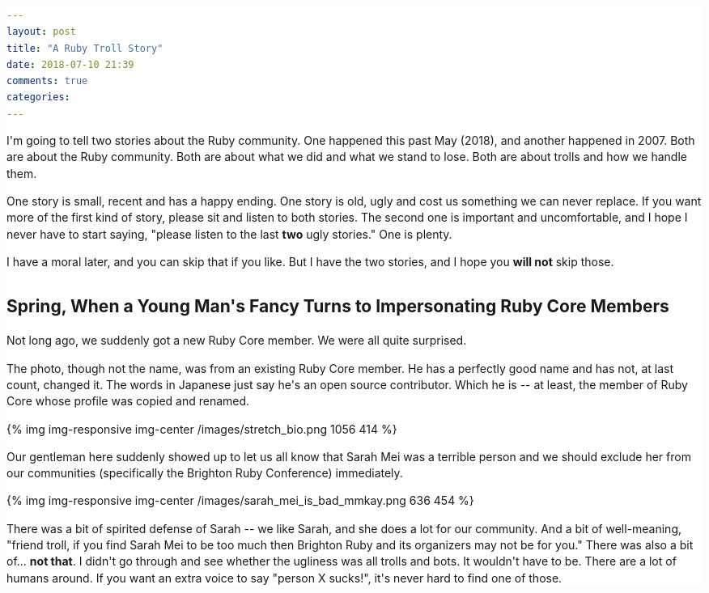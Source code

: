 ```yaml
---
layout: post
title: "A Ruby Troll Story"
date: 2018-07-10 21:39
comments: true
categories: 
---
```


I'm going to tell two stories about the Ruby community. One happened
this past May (2018), and another happened in 2007. Both are about the
Ruby community. Both are about what we did and what we stand to
lose. Both are about trolls and how we handle them.

One story is small, recent and has a happy ending. One story is old,
ugly and cost us something we can never replace. If you want more of
the first kind of story, please sit and listen to both stories. The
second one is important and uncomfortable, and I hope I never have to
start saying, "please listen to the last __two__ ugly stories." One is
plenty.

I have a moral later, and you can skip that if you like. But I have
the two stories, and I hope you __will not__ skip those.

## Spring, When a Young Man's Fancy Turns to Impersonating Ruby Core Members

Not long ago, we suddenly got a new Ruby Core member. We were all
quite surprised.



The photo, though not the name, was from an existing Ruby Core
member. He has a perfectly good name and has not, at last count,
changed it. The words in Japanese just say he's an open source
contributor. Which he is -- at least, the member of Ruby Core whose
profile was copied and renamed.

{% img img-responsive img-center /images/stretch_bio.png 1056 414 %}

Our gentleman here suddenly showed up to let us all know that Sarah
Mei was a terrible person and we should exclude her from our
communities (specifically the Brighton Ruby Conference) immediately.

{% img img-responsive img-center /images/sarah_mei_is_bad_mmkay.png 636 454 %}

There was a bit of spirited defense of Sarah -- we like Sarah, and she
does a lot for our community. And a bit of well-meaning, "friend
troll, if you find Sarah Mei to be too much then Brighton Ruby and its
organizers may not be for you." There was also a bit of... __not
that__. I didn't go through and see whether the ugliness was all
trolls and bots. It wouldn't have to be. There are a lot of humans
around. If you want an extra voice to say "person X sucks!", it's
never hard to find one of those.

